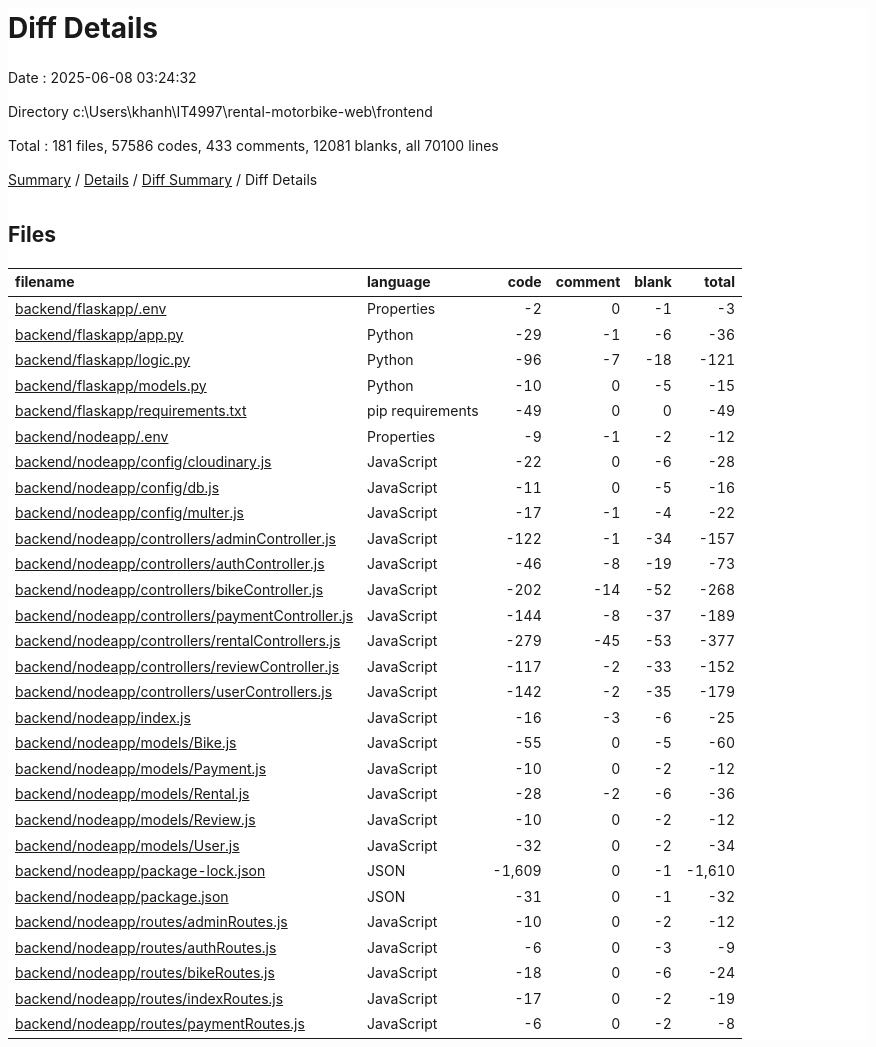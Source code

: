 # Diff Details

Date : 2025-06-08 03:24:32

Directory c:\\Users\\khanh\\IT4997\\rental-motorbike-web\\frontend

Total : 181 files,  57586 codes, 433 comments, 12081 blanks, all 70100 lines

[Summary](results.md) / [Details](details.md) / [Diff Summary](diff.md) / Diff Details

## Files
| filename | language | code | comment | blank | total |
| :--- | :--- | ---: | ---: | ---: | ---: |
| [backend/flaskapp/.env](/backend/flaskapp/.env) | Properties | -2 | 0 | -1 | -3 |
| [backend/flaskapp/app.py](/backend/flaskapp/app.py) | Python | -29 | -1 | -6 | -36 |
| [backend/flaskapp/logic.py](/backend/flaskapp/logic.py) | Python | -96 | -7 | -18 | -121 |
| [backend/flaskapp/models.py](/backend/flaskapp/models.py) | Python | -10 | 0 | -5 | -15 |
| [backend/flaskapp/requirements.txt](/backend/flaskapp/requirements.txt) | pip requirements | -49 | 0 | 0 | -49 |
| [backend/nodeapp/.env](/backend/nodeapp/.env) | Properties | -9 | -1 | -2 | -12 |
| [backend/nodeapp/config/cloudinary.js](/backend/nodeapp/config/cloudinary.js) | JavaScript | -22 | 0 | -6 | -28 |
| [backend/nodeapp/config/db.js](/backend/nodeapp/config/db.js) | JavaScript | -11 | 0 | -5 | -16 |
| [backend/nodeapp/config/multer.js](/backend/nodeapp/config/multer.js) | JavaScript | -17 | -1 | -4 | -22 |
| [backend/nodeapp/controllers/adminController.js](/backend/nodeapp/controllers/adminController.js) | JavaScript | -122 | -1 | -34 | -157 |
| [backend/nodeapp/controllers/authController.js](/backend/nodeapp/controllers/authController.js) | JavaScript | -46 | -8 | -19 | -73 |
| [backend/nodeapp/controllers/bikeController.js](/backend/nodeapp/controllers/bikeController.js) | JavaScript | -202 | -14 | -52 | -268 |
| [backend/nodeapp/controllers/paymentController.js](/backend/nodeapp/controllers/paymentController.js) | JavaScript | -144 | -8 | -37 | -189 |
| [backend/nodeapp/controllers/rentalControllers.js](/backend/nodeapp/controllers/rentalControllers.js) | JavaScript | -279 | -45 | -53 | -377 |
| [backend/nodeapp/controllers/reviewController.js](/backend/nodeapp/controllers/reviewController.js) | JavaScript | -117 | -2 | -33 | -152 |
| [backend/nodeapp/controllers/userControllers.js](/backend/nodeapp/controllers/userControllers.js) | JavaScript | -142 | -2 | -35 | -179 |
| [backend/nodeapp/index.js](/backend/nodeapp/index.js) | JavaScript | -16 | -3 | -6 | -25 |
| [backend/nodeapp/models/Bike.js](/backend/nodeapp/models/Bike.js) | JavaScript | -55 | 0 | -5 | -60 |
| [backend/nodeapp/models/Payment.js](/backend/nodeapp/models/Payment.js) | JavaScript | -10 | 0 | -2 | -12 |
| [backend/nodeapp/models/Rental.js](/backend/nodeapp/models/Rental.js) | JavaScript | -28 | -2 | -6 | -36 |
| [backend/nodeapp/models/Review.js](/backend/nodeapp/models/Review.js) | JavaScript | -10 | 0 | -2 | -12 |
| [backend/nodeapp/models/User.js](/backend/nodeapp/models/User.js) | JavaScript | -32 | 0 | -2 | -34 |
| [backend/nodeapp/package-lock.json](/backend/nodeapp/package-lock.json) | JSON | -1,609 | 0 | -1 | -1,610 |
| [backend/nodeapp/package.json](/backend/nodeapp/package.json) | JSON | -31 | 0 | -1 | -32 |
| [backend/nodeapp/routes/adminRoutes.js](/backend/nodeapp/routes/adminRoutes.js) | JavaScript | -10 | 0 | -2 | -12 |
| [backend/nodeapp/routes/authRoutes.js](/backend/nodeapp/routes/authRoutes.js) | JavaScript | -6 | 0 | -3 | -9 |
| [backend/nodeapp/routes/bikeRoutes.js](/backend/nodeapp/routes/bikeRoutes.js) | JavaScript | -18 | 0 | -6 | -24 |
| [backend/nodeapp/routes/indexRoutes.js](/backend/nodeapp/routes/indexRoutes.js) | JavaScript | -17 | 0 | -2 | -19 |
| [backend/nodeapp/routes/paymentRoutes.js](/backend/nodeapp/routes/paymentRoutes.js) | JavaScript | -6 | 0 | -2 | -8 |